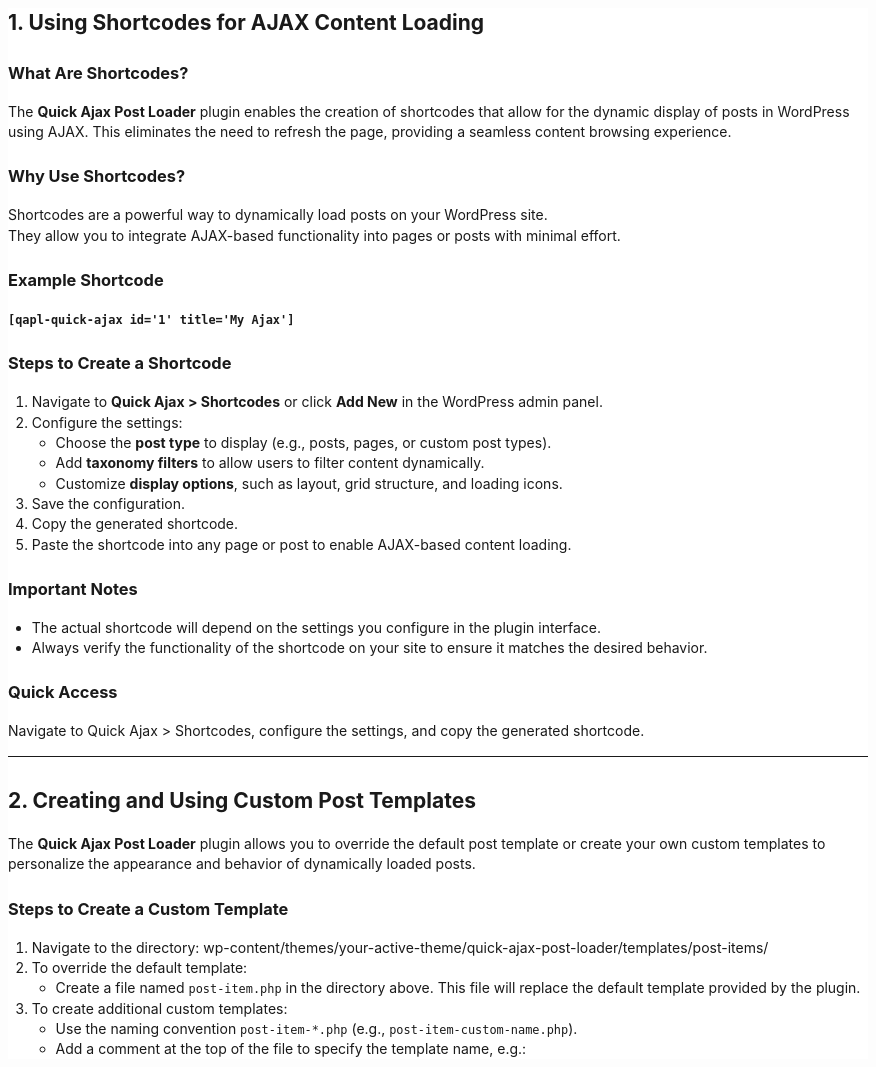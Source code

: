 
## 1. Using Shortcodes for AJAX Content Loading

### What Are Shortcodes?

The **Quick Ajax Post Loader** plugin enables the creation of shortcodes that allow for the dynamic display of posts in WordPress using AJAX. This eliminates the need to refresh the page, providing a seamless content browsing experience.

### Why Use Shortcodes?

Shortcodes are a powerful way to dynamically load posts on your WordPress site.  
They allow you to integrate AJAX-based functionality into pages or posts with minimal effort.

### Example Shortcode

**`[qapl-quick-ajax id='1' title='My Ajax']`**

### Steps to Create a Shortcode

1. Navigate to **Quick Ajax > Shortcodes** or click **Add New** in the WordPress admin panel.
2. Configure the settings:
   - Choose the **post type** to display (e.g., posts, pages, or custom post types).
   - Add **taxonomy filters** to allow users to filter content dynamically.
   - Customize **display options**, such as layout, grid structure, and loading icons.
3. Save the configuration.
4. Copy the generated shortcode.
5. Paste the shortcode into any page or post to enable AJAX-based content loading.

### Important Notes

- The actual shortcode will depend on the settings you configure in the plugin interface.
- Always verify the functionality of the shortcode on your site to ensure it matches the desired behavior.

### Quick Access

Navigate to Quick Ajax > Shortcodes, configure the settings, and copy the generated shortcode.

---

## 2. Creating and Using Custom Post Templates

The **Quick Ajax Post Loader** plugin allows you to override the default post template or create your own custom templates to personalize the appearance and behavior of dynamically loaded posts.

### Steps to Create a Custom Template

1. Navigate to the directory:
	wp-content/themes/your-active-theme/quick-ajax-post-loader/templates/post-items/
2. To override the default template:
	- Create a file named `post-item.php` in the directory above. This file will replace the default template provided by the plugin.
3. To create additional custom templates:
	- Use the naming convention `post-item-*.php` (e.g., `post-item-custom-name.php`).
	- Add a comment at the top of the file to specify the template name, e.g.:
	  